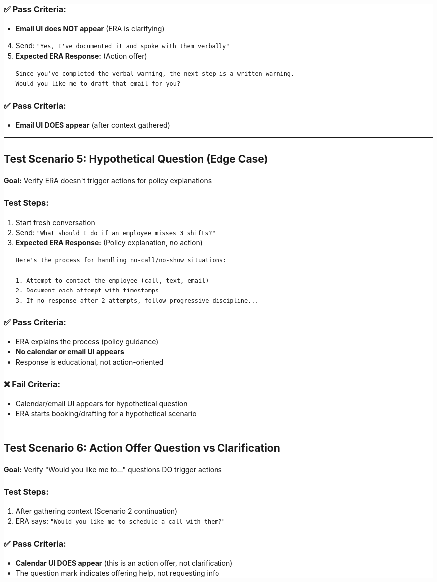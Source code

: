 ### ✅ Pass Criteria:
- **Email UI does NOT appear** (ERA is clarifying)

4. Send: `"Yes, I've documented it and spoke with them verbally"`
5. **Expected ERA Response:** (Action offer)
   ```
   Since you've completed the verbal warning, the next step is a written warning.
   Would you like me to draft that email for you?
   ```

### ✅ Pass Criteria:
- **Email UI DOES appear** (after context gathered)

---

## Test Scenario 5: Hypothetical Question (Edge Case)

**Goal:** Verify ERA doesn't trigger actions for policy explanations

### Test Steps:
1. Start fresh conversation
2. Send: `"What should I do if an employee misses 3 shifts?"`
3. **Expected ERA Response:** (Policy explanation, no action)
   ```
   Here's the process for handling no-call/no-show situations:

   1. Attempt to contact the employee (call, text, email)
   2. Document each attempt with timestamps
   3. If no response after 2 attempts, follow progressive discipline...
   ```

### ✅ Pass Criteria:
- ERA explains the process (policy guidance)
- **No calendar or email UI appears**
- Response is educational, not action-oriented

### ❌ Fail Criteria:
- Calendar/email UI appears for hypothetical question
- ERA starts booking/drafting for a hypothetical scenario

---

## Test Scenario 6: Action Offer Question vs Clarification

**Goal:** Verify "Would you like me to..." questions DO trigger actions

### Test Steps:
1. After gathering context (Scenario 2 continuation)
2. ERA says: `"Would you like me to schedule a call with them?"`

### ✅ Pass Criteria:
- **Calendar UI DOES appear** (this is an action offer, not clarification)
- The question mark indicates offering help, not requesting info
